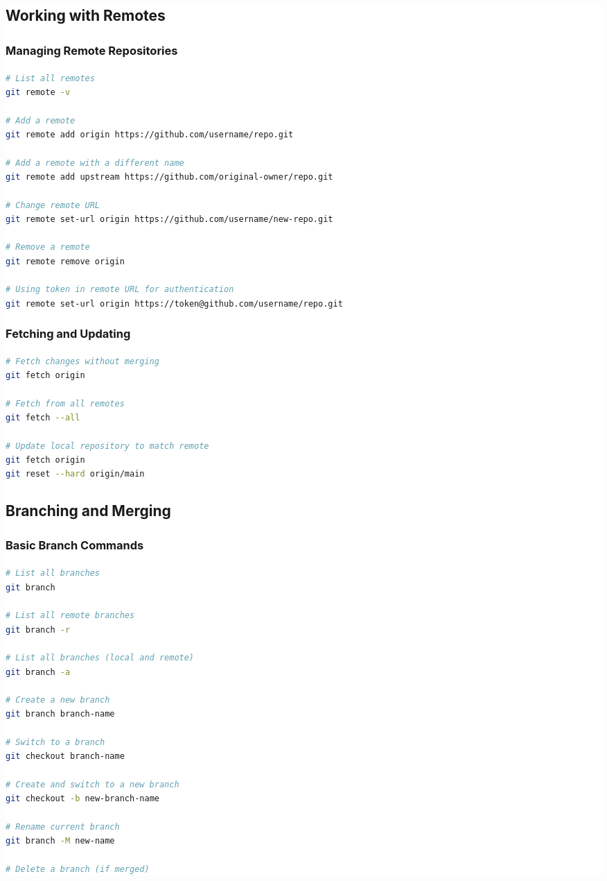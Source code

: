 ## Working with Remotes

### Managing Remote Repositories
```bash
# List all remotes
git remote -v

# Add a remote
git remote add origin https://github.com/username/repo.git

# Add a remote with a different name
git remote add upstream https://github.com/original-owner/repo.git

# Change remote URL
git remote set-url origin https://github.com/username/new-repo.git

# Remove a remote
git remote remove origin

# Using token in remote URL for authentication
git remote set-url origin https://token@github.com/username/repo.git
```

### Fetching and Updating
```bash
# Fetch changes without merging
git fetch origin

# Fetch from all remotes
git fetch --all

# Update local repository to match remote
git fetch origin
git reset --hard origin/main
```

## Branching and Merging

### Basic Branch Commands
```bash
# List all branches
git branch

# List all remote branches
git branch -r

# List all branches (local and remote)
git branch -a

# Create a new branch
git branch branch-name

# Switch to a branch
git checkout branch-name

# Create and switch to a new branch
git checkout -b new-branch-name

# Rename current branch
git branch -M new-name

# Delete a branch (if merged)
```